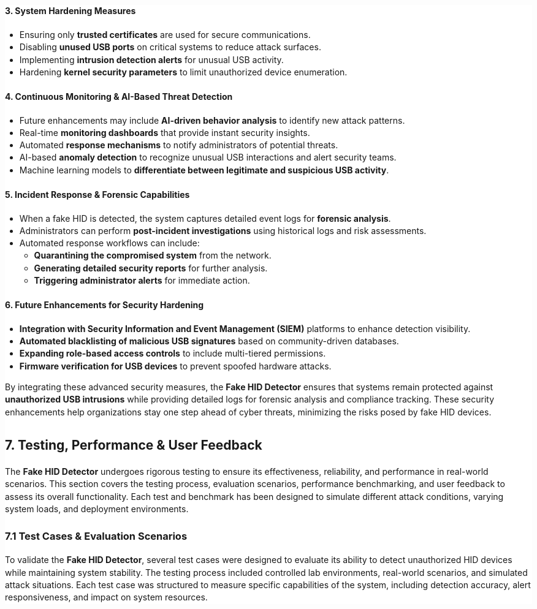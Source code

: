 #### **3. System Hardening Measures**
- Ensuring only **trusted certificates** are used for secure communications.
- Disabling **unused USB ports** on critical systems to reduce attack surfaces.
- Implementing **intrusion detection alerts** for unusual USB activity.
- Hardening **kernel security parameters** to limit unauthorized device enumeration.

#### **4. Continuous Monitoring & AI-Based Threat Detection**
- Future enhancements may include **AI-driven behavior analysis** to identify new attack patterns.
- Real-time **monitoring dashboards** that provide instant security insights.
- Automated **response mechanisms** to notify administrators of potential threats.
- AI-based **anomaly detection** to recognize unusual USB interactions and alert security teams.
- Machine learning models to **differentiate between legitimate and suspicious USB activity**.

#### **5. Incident Response & Forensic Capabilities**
- When a fake HID is detected, the system captures detailed event logs for **forensic analysis**.
- Administrators can perform **post-incident investigations** using historical logs and risk assessments.
- Automated response workflows can include:
  - **Quarantining the compromised system** from the network.
  - **Generating detailed security reports** for further analysis.
  - **Triggering administrator alerts** for immediate action.

#### **6. Future Enhancements for Security Hardening**
- **Integration with Security Information and Event Management (SIEM)** platforms to enhance detection visibility.
- **Automated blacklisting of malicious USB signatures** based on community-driven databases.
- **Expanding role-based access controls** to include multi-tiered permissions.
- **Firmware verification for USB devices** to prevent spoofed hardware attacks.

By integrating these advanced security measures, the **Fake HID Detector** ensures that systems remain protected against **unauthorized USB intrusions** while providing detailed logs for forensic analysis and compliance tracking. These security enhancements help organizations stay one step ahead of cyber threats, minimizing the risks posed by fake HID devices.






## 7. Testing, Performance & User Feedback

The **Fake HID Detector** undergoes rigorous testing to ensure its effectiveness, reliability, and performance in real-world scenarios. This section covers the testing process, evaluation scenarios, performance benchmarking, and user feedback to assess its overall functionality. Each test and benchmark has been designed to simulate different attack conditions, varying system loads, and deployment environments.

### 7.1 Test Cases & Evaluation Scenarios

To validate the **Fake HID Detector**, several test cases were designed to evaluate its ability to detect unauthorized HID devices while maintaining system stability. The testing process included controlled lab environments, real-world scenarios, and simulated attack situations. Each test case was structured to measure specific capabilities of the system, including detection accuracy, alert responsiveness, and impact on system resources.
